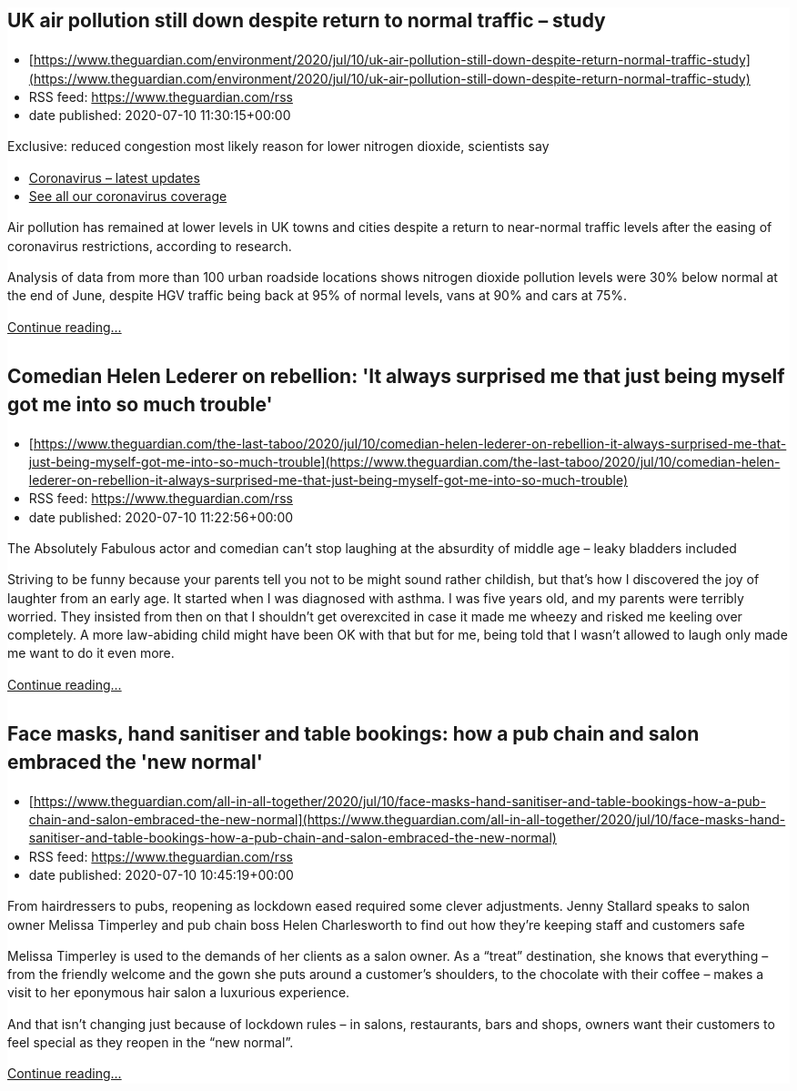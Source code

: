 ## UK air pollution still down despite return to normal traffic – study
 - [https://www.theguardian.com/environment/2020/jul/10/uk-air-pollution-still-down-despite-return-normal-traffic-study](https://www.theguardian.com/environment/2020/jul/10/uk-air-pollution-still-down-despite-return-normal-traffic-study)
 - RSS feed: https://www.theguardian.com/rss
 - date published: 2020-07-10 11:30:15+00:00

<p>Exclusive: reduced congestion most likely reason for lower nitrogen dioxide, scientists say </p><ul><li><a href="https://www.theguardian.com/world/series/coronavirus-live/latest">Coronavirus – latest updates</a></li><li><a href="https://www.theguardian.com/world/coronavirus-outbreak">See all our coronavirus coverage</a></li></ul><p>Air pollution has remained at lower levels in UK towns and cities despite a return to near-normal traffic levels after the easing of coronavirus restrictions, according to research.</p><p>Analysis of data from more than 100 urban roadside locations shows nitrogen dioxide pollution levels were 30% below normal at the end of June, despite HGV traffic being back at 95% of normal levels, vans at 90% and cars at 75%.</p> <a href="https://www.theguardian.com/environment/2020/jul/10/uk-air-pollution-still-down-despite-return-normal-traffic-study">Continue reading...</a>

## Comedian Helen Lederer on rebellion: 'It always surprised me that just being myself got me into so much trouble'
 - [https://www.theguardian.com/the-last-taboo/2020/jul/10/comedian-helen-lederer-on-rebellion-it-always-surprised-me-that-just-being-myself-got-me-into-so-much-trouble](https://www.theguardian.com/the-last-taboo/2020/jul/10/comedian-helen-lederer-on-rebellion-it-always-surprised-me-that-just-being-myself-got-me-into-so-much-trouble)
 - RSS feed: https://www.theguardian.com/rss
 - date published: 2020-07-10 11:22:56+00:00

<p>The Absolutely Fabulous actor and comedian can’t stop laughing at the absurdity of middle age – leaky bladders included</p><p>Striving to be funny because your parents tell you not to be might sound rather childish, but that’s how I discovered the joy of laughter from an early age. It started when I was diagnosed with asthma. I was five years old, and my parents were terribly worried. They insisted from then on that I shouldn’t get overexcited in case it made me wheezy and risked me keeling over completely. A more law-abiding child might have been OK with that but for me, being told that I wasn’t allowed to laugh only made me want to do it even more.</p> <a href="https://www.theguardian.com/the-last-taboo/2020/jul/10/comedian-helen-lederer-on-rebellion-it-always-surprised-me-that-just-being-myself-got-me-into-so-much-trouble">Continue reading...</a>

## Face masks, hand sanitiser and table bookings: how a pub chain and salon embraced the 'new normal'
 - [https://www.theguardian.com/all-in-all-together/2020/jul/10/face-masks-hand-sanitiser-and-table-bookings-how-a-pub-chain-and-salon-embraced-the-new-normal](https://www.theguardian.com/all-in-all-together/2020/jul/10/face-masks-hand-sanitiser-and-table-bookings-how-a-pub-chain-and-salon-embraced-the-new-normal)
 - RSS feed: https://www.theguardian.com/rss
 - date published: 2020-07-10 10:45:19+00:00

<p>From hairdressers to pubs, reopening as lockdown eased required some clever adjustments. Jenny Stallard speaks to salon owner Melissa Timperley and pub chain boss Helen Charlesworth to find out how they’re keeping staff and customers safe</p><p>Melissa Timperley is used to the demands of her clients as a salon owner. As a “treat” destination, she knows that everything – from the friendly welcome and the gown she puts around a customer’s shoulders, to the chocolate with their coffee – makes a visit to her eponymous hair salon a luxurious experience.</p><p>And that isn’t changing just because of lockdown rules – in salons, restaurants, bars and shops, owners want their customers to feel special as they reopen in the “new normal”.</p> <a href="https://www.theguardian.com/all-in-all-together/2020/jul/10/face-masks-hand-sanitiser-and-table-bookings-how-a-pub-chain-and-salon-embraced-the-new-normal">Continue reading...</a>
